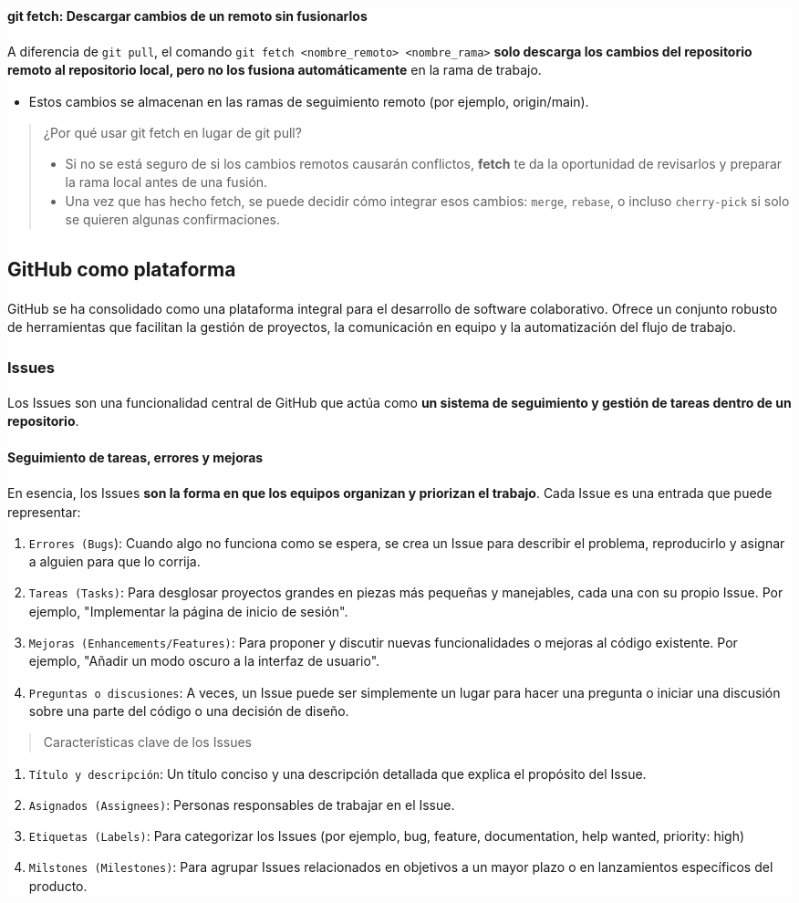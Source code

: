 <a id="comando-git-fetch"></a>
#### git fetch: Descargar cambios de un remoto sin fusionarlos
A diferencia de `git pull`, el comando `git fetch <nombre_remoto> <nombre_rama>` **solo descarga los cambios del repositorio remoto al repositorio local, pero no los fusiona automáticamente** en la rama de trabajo.

- Estos cambios se almacenan en las ramas de seguimiento remoto (por ejemplo, origin/main).

> ¿Por qué usar git fetch en lugar de git pull?
> 
> - Si no se está seguro de si los cambios remotos causarán conflictos, **fetch** te da la oportunidad de revisarlos y preparar la rama local antes de una fusión.
> - Una vez que has hecho fetch, se puede decidir cómo integrar esos cambios: `merge`, `rebase`, o incluso `cherry-pick` si solo se quieren algunas confirmaciones.

<a id="github-como-plataforma"></a>
## GitHub como plataforma
GitHub se ha consolidado como una plataforma integral para el desarrollo de software colaborativo. Ofrece un conjunto robusto de herramientas que facilitan la gestión de proyectos, la comunicación en equipo y la automatización del flujo de trabajo.

<a id="issues"></a>
### Issues
Los Issues son una funcionalidad central de GitHub que actúa como **un sistema de seguimiento y gestión de tareas dentro de un repositorio**. 

<a id="seguimiento-de-tareas-errores"></a>
#### Seguimiento de tareas, errores y mejoras
En esencia, los Issues **son la forma en que los equipos organizan y priorizan el trabajo**. Cada Issue es una entrada que puede representar:

1. `Errores (Bugs`): Cuando algo no funciona como se espera, se crea un Issue para describir el problema, reproducirlo y asignar a alguien para que lo corrija.

2. `Tareas (Tasks)`: Para desglosar proyectos grandes en piezas más pequeñas y manejables, cada una con su propio Issue. Por ejemplo, "Implementar la página de inicio de sesión".

3. `Mejoras (Enhancements/Features)`: Para proponer y discutir nuevas funcionalidades o mejoras al código existente. Por ejemplo, "Añadir un modo oscuro a la interfaz de usuario".

4. `Preguntas o discusiones`: A veces, un Issue puede ser simplemente un lugar para hacer una pregunta o iniciar una discusión sobre una parte del código o una decisión de diseño.

> Características clave de los Issues

1. `Título y descripción`: Un título conciso y una descripción detallada que explica el propósito del Issue.

2. `Asignados (Assignees)`: Personas responsables de trabajar en el Issue.

3. `Etiquetas (Labels)`: Para categorizar los Issues (por ejemplo, bug, feature, documentation, help wanted, priority: high)

4. `Milstones (Milestones)`: Para agrupar Issues relacionados en objetivos a un mayor plazo o en lanzamientos específicos del producto.
